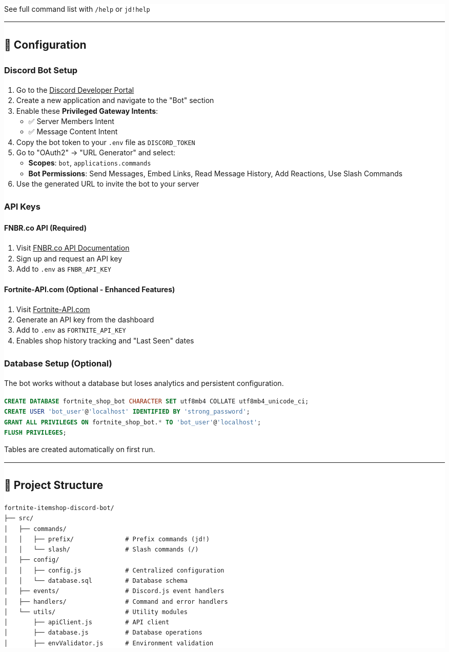 See full command list with `/help` or `jd!help`

---

## 🔧 Configuration

### Discord Bot Setup

1. Go to the [Discord Developer Portal](https://discord.com/developers/applications)
2. Create a new application and navigate to the "Bot" section
3. Enable these **Privileged Gateway Intents**:
   - ✅ Server Members Intent
   - ✅ Message Content Intent
4. Copy the bot token to your `.env` file as `DISCORD_TOKEN`
5. Go to "OAuth2" → "URL Generator" and select:
   - **Scopes**: `bot`, `applications.commands`
   - **Bot Permissions**: Send Messages, Embed Links, Read Message History, Add Reactions, Use Slash Commands
6. Use the generated URL to invite the bot to your server

### API Keys

#### FNBR.co API (Required)
1. Visit [FNBR.co API Documentation](https://fnbr.co/api/docs)
2. Sign up and request an API key
3. Add to `.env` as `FNBR_API_KEY`

#### Fortnite-API.com (Optional - Enhanced Features)
1. Visit [Fortnite-API.com](https://fortnite-api.com/)
2. Generate an API key from the dashboard
3. Add to `.env` as `FORTNITE_API_KEY`
4. Enables shop history tracking and "Last Seen" dates

### Database Setup (Optional)

The bot works without a database but loses analytics and persistent configuration.

```sql
CREATE DATABASE fortnite_shop_bot CHARACTER SET utf8mb4 COLLATE utf8mb4_unicode_ci;
CREATE USER 'bot_user'@'localhost' IDENTIFIED BY 'strong_password';
GRANT ALL PRIVILEGES ON fortnite_shop_bot.* TO 'bot_user'@'localhost';
FLUSH PRIVILEGES;
```

Tables are created automatically on first run.

---

## 📂 Project Structure

```
fortnite-itemshop-discord-bot/
├── src/
│   ├── commands/
│   │   ├── prefix/              # Prefix commands (jd!)
│   │   └── slash/               # Slash commands (/)
│   ├── config/
│   │   ├── config.js            # Centralized configuration
│   │   └── database.sql         # Database schema
│   ├── events/                  # Discord.js event handlers
│   ├── handlers/                # Command and error handlers
│   └── utils/                   # Utility modules
│       ├── apiClient.js         # API client
│       ├── database.js          # Database operations
│       ├── envValidator.js      # Environment validation
```